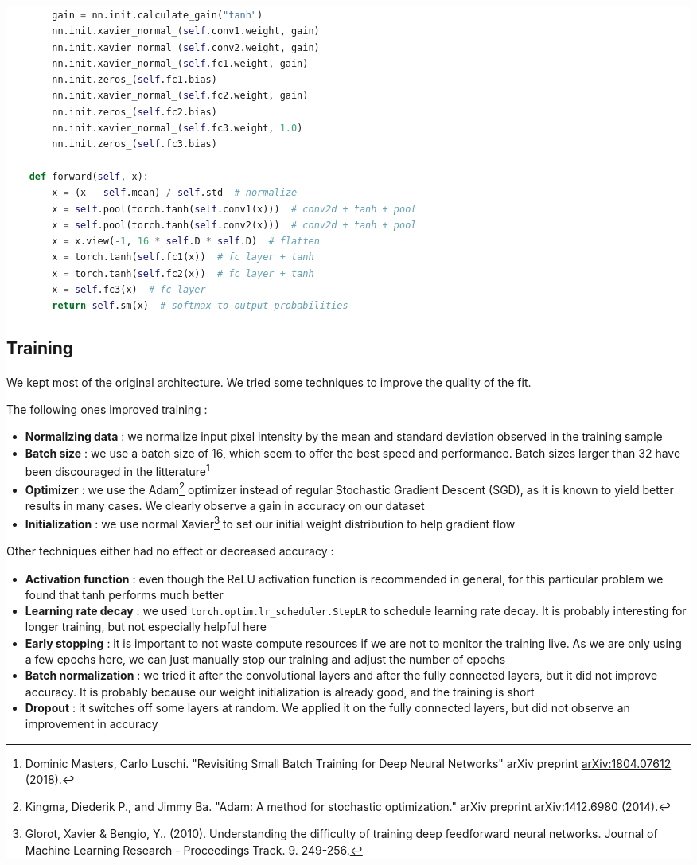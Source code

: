 ```python
        gain = nn.init.calculate_gain("tanh")
        nn.init.xavier_normal_(self.conv1.weight, gain)
        nn.init.xavier_normal_(self.conv2.weight, gain)
        nn.init.xavier_normal_(self.fc1.weight, gain)
        nn.init.zeros_(self.fc1.bias)
        nn.init.xavier_normal_(self.fc2.weight, gain)
        nn.init.zeros_(self.fc2.bias)
        nn.init.xavier_normal_(self.fc3.weight, 1.0)
        nn.init.zeros_(self.fc3.bias)

    def forward(self, x):
        x = (x - self.mean) / self.std  # normalize
        x = self.pool(torch.tanh(self.conv1(x)))  # conv2d + tanh + pool
        x = self.pool(torch.tanh(self.conv2(x)))  # conv2d + tanh + pool
        x = x.view(-1, 16 * self.D * self.D)  # flatten
        x = torch.tanh(self.fc1(x))  # fc layer + tanh
        x = torch.tanh(self.fc2(x))  # fc layer + tanh
        x = self.fc3(x)  # fc layer
        return self.sm(x)  # softmax to output probabilities
```

## Training

We kept most of the original architecture. We tried some techniques to improve the quality of the fit.

The following ones improved training :

- **Normalizing data** : we normalize input pixel intensity by the mean and standard deviation observed in the training sample
- **Batch size** : we use a batch size of 16, which seem to offer the best speed and performance. Batch sizes larger than 32 have been discouraged in the litterature[^4]
- **Optimizer** : we use the Adam[^3] optimizer instead of regular Stochastic Gradient Descent (SGD), as it is known to yield better results in many cases. We clearly observe a gain in accuracy on our dataset
- **Initialization** : we use normal Xavier[^5] to set our initial weight distribution to help gradient flow


Other techniques either had no effect or decreased accuracy :
- **Activation function** : even though the ReLU activation function is recommended in general, for this particular problem we found that tanh performs much better
- **Learning rate decay** : we used `torch.optim.lr_scheduler.StepLR` to schedule learning rate decay. It is probably interesting for longer training, but not especially helpful here
- **Early stopping** : it is important to not waste compute resources if we are not to monitor the training live. As we are only using a few epochs here, we can just manually stop our training and adjust the number of epochs
- **Batch normalization** : we tried it after the convolutional layers and after the fully connected layers, but it did not improve accuracy. It is probably because our weight initialization is already good, and the training is short
- **Dropout** : it switches off some layers at random. We applied it on the fully connected layers, but did not observe an improvement in accuracy


[^1]: LeCun, Y., Bottou, L., Bengio, Y. & Haffner, P. (1998). Gradient-Based Learning Applied to Document Recognition. Proceedings of the IEEE (p./pp. 2278--2324).
[^2]: ["THE MNIST DATABASE of handwritten digits"](http://yann.lecun.com/exdb/mnist/). Yann LeCun, Courant Institute, NYU Corinna Cortes, Google Labs, New York Christopher J.C. Burges, Microsoft Research, Redmond.
[^3]: Kingma, Diederik P., and Jimmy Ba. "Adam: A method for stochastic optimization." arXiv preprint [arXiv:1412.6980](https://arxiv.org/abs/1412.6980) (2014).
[^4]: Dominic Masters, Carlo Luschi. "Revisiting Small Batch Training for Deep Neural Networks" arXiv preprint [arXiv:1804.07612](https://arxiv.org/abs/1804.07612) (2018).
[^5]: Glorot, Xavier & Bengio, Y.. (2010). Understanding the difficulty of training deep feedforward neural networks. Journal of Machine Learning Research - Proceedings Track. 9. 249-256.